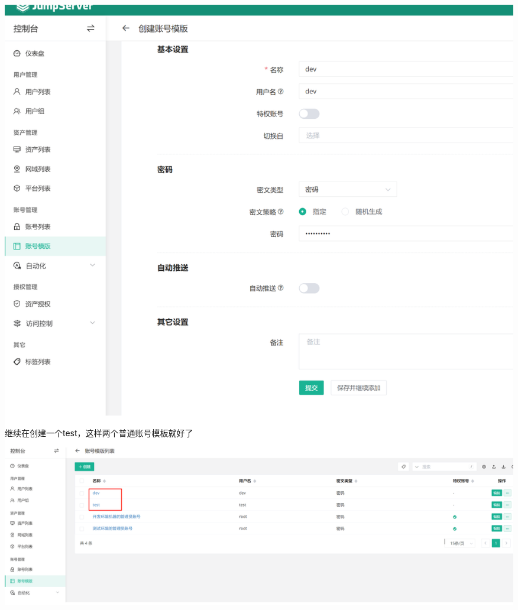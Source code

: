 ![image-20240718093019083](4-JumpServer实现管理服务器资产.assets/image-20240718093019083.png)



继续在创建一个test，这样两个普通账号模板就好了

![image-20240718093124944](4-JumpServer实现管理服务器资产.assets/image-20240718093124944.png)
